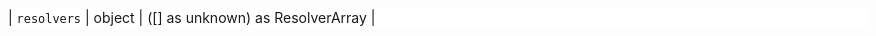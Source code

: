 | `resolvers` | object                                                                                                                                                                                                                                                                                                                                                                                                                                                                                                                                                                                                                                                                                                                                                                                                                                                                                                                                                                                                                                                                                                                                                                                                                                                                                                                                                                                                                                                                                                                                                                                                                                                                                                                                                                                                                                                                                                                                                                                                                                                                                                                                                                                                                                                                                                                                                                                                                                                                                                                                                                                                                                                                                                                                                                                                                                                                                                                                                                                                                                                                                                                                                                                                                                                                                                                                                                                                                                                                                                                                                                                                                                                                                                                                                                                                                                                                                                                                                                                                                                                                                                                                                                                                                                                                                                                                                                                                                                                                                                                                                                                                                                                                                                                                                                                                                                                                                                                                                                                                                                                                                                                                                                                                                                                                                                                                                                                                                                                                                                                                                                                                                                                                                                                                                                                                                                                                                                                                                                                                     | ([] as unknown) as ResolverArray<R> |